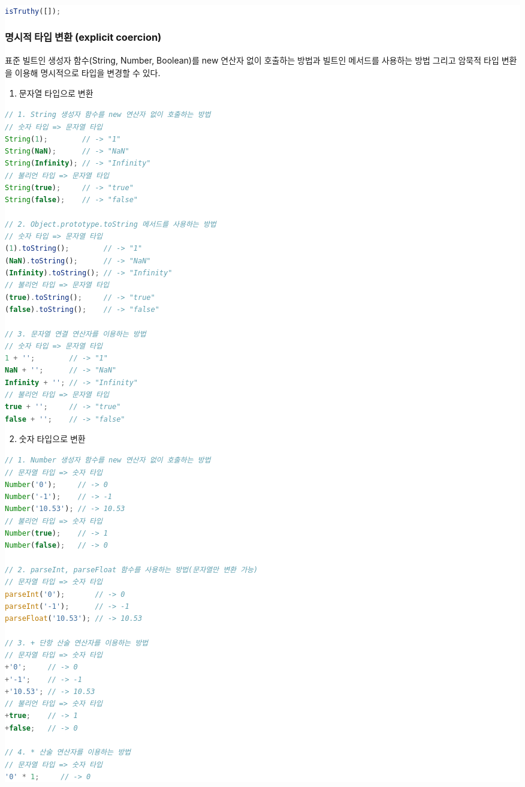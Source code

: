 ```jsx
isTruthy([]);
```
### 명시적 타입 변환 (explicit coercion)
표준 빌트인 생성자 함수(String, Number, Boolean)를 new 연산자 없이 호출하는 방법과 빌트인 메서드를 사용하는 방법 그리고 암묵적 타입 변환을 이용해 명시적으로 타입을 변경할 수 있다. 
1. 문자열 타입으로 변환
```jsx
// 1. String 생성자 함수를 new 연산자 없이 호출하는 방법
// 숫자 타입 => 문자열 타입
String(1);        // -> "1"
String(NaN);      // -> "NaN"
String(Infinity); // -> "Infinity"
// 불리언 타입 => 문자열 타입
String(true);     // -> "true"
String(false);    // -> "false"

// 2. Object.prototype.toString 메서드를 사용하는 방법
// 숫자 타입 => 문자열 타입
(1).toString();        // -> "1"
(NaN).toString();      // -> "NaN"
(Infinity).toString(); // -> "Infinity"
// 불리언 타입 => 문자열 타입
(true).toString();     // -> "true"
(false).toString();    // -> "false"

// 3. 문자열 연결 연산자를 이용하는 방법
// 숫자 타입 => 문자열 타입
1 + '';        // -> "1"
NaN + '';      // -> "NaN"
Infinity + ''; // -> "Infinity"
// 불리언 타입 => 문자열 타입
true + '';     // -> "true"
false + '';    // -> "false"
```
2. 숫자 타입으로 변환
```jsx
// 1. Number 생성자 함수를 new 연산자 없이 호출하는 방법
// 문자열 타입 => 숫자 타입
Number('0');     // -> 0
Number('-1');    // -> -1
Number('10.53'); // -> 10.53
// 불리언 타입 => 숫자 타입
Number(true);    // -> 1
Number(false);   // -> 0

// 2. parseInt, parseFloat 함수를 사용하는 방법(문자열만 변환 가능)
// 문자열 타입 => 숫자 타입
parseInt('0');       // -> 0
parseInt('-1');      // -> -1
parseFloat('10.53'); // -> 10.53

// 3. + 단항 산술 연산자를 이용하는 방법
// 문자열 타입 => 숫자 타입
+'0';     // -> 0
+'-1';    // -> -1
+'10.53'; // -> 10.53
// 불리언 타입 => 숫자 타입
+true;    // -> 1
+false;   // -> 0

// 4. * 산술 연산자를 이용하는 방법
// 문자열 타입 => 숫자 타입
'0' * 1;     // -> 0
```